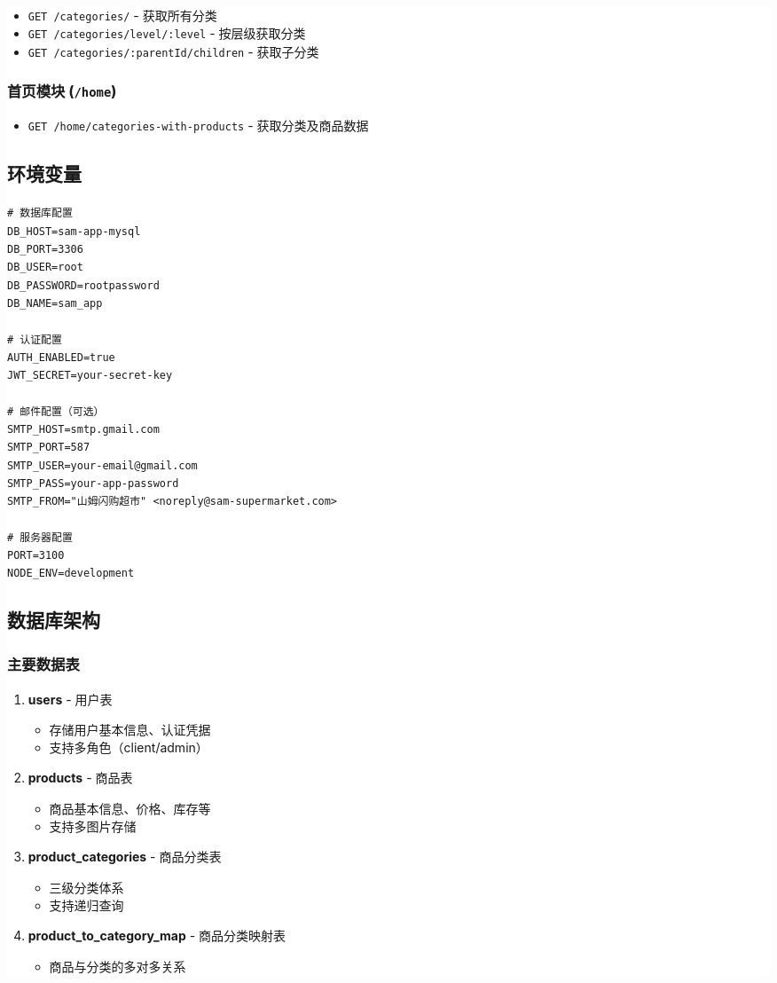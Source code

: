 - `GET /categories/` - 获取所有分类
- `GET /categories/level/:level` - 按层级获取分类
- `GET /categories/:parentId/children` - 获取子分类

### 首页模块 (`/home`)

- `GET /home/categories-with-products` - 获取分类及商品数据

## 环境变量

```env
# 数据库配置
DB_HOST=sam-app-mysql
DB_PORT=3306
DB_USER=root
DB_PASSWORD=rootpassword
DB_NAME=sam_app

# 认证配置
AUTH_ENABLED=true
JWT_SECRET=your-secret-key

# 邮件配置（可选）
SMTP_HOST=smtp.gmail.com
SMTP_PORT=587
SMTP_USER=your-email@gmail.com
SMTP_PASS=your-app-password
SMTP_FROM="山姆闪购超市" <noreply@sam-supermarket.com>

# 服务器配置
PORT=3100
NODE_ENV=development
```

## 数据库架构

### 主要数据表

1. **users** - 用户表
   - 存储用户基本信息、认证凭据
   - 支持多角色（client/admin）

2. **products** - 商品表
   - 商品基本信息、价格、库存等
   - 支持多图片存储

3. **product_categories** - 商品分类表
   - 三级分类体系
   - 支持递归查询

4. **product_to_category_map** - 商品分类映射表
   - 商品与分类的多对多关系
